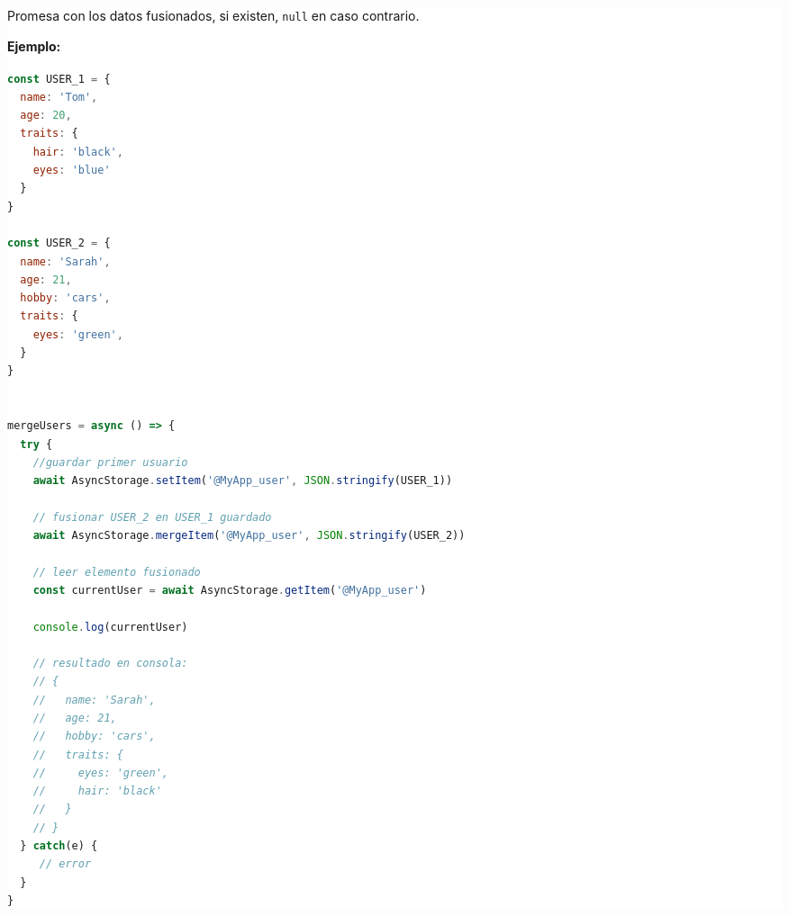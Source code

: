 Promesa con los datos fusionados, si existen, `null` en caso contrario.

**Ejemplo:**

```javascript
const USER_1 = {
  name: 'Tom',
  age: 20,
  traits: {
    hair: 'black',
    eyes: 'blue'
  }
}

const USER_2 = {
  name: 'Sarah',
  age: 21,
  hobby: 'cars',
  traits: {
    eyes: 'green',
  }
}


mergeUsers = async () => {
  try {
    //guardar primer usuario
    await AsyncStorage.setItem('@MyApp_user', JSON.stringify(USER_1))

    // fusionar USER_2 en USER_1 guardado
    await AsyncStorage.mergeItem('@MyApp_user', JSON.stringify(USER_2))

    // leer elemento fusionado
    const currentUser = await AsyncStorage.getItem('@MyApp_user')

    console.log(currentUser)

    // resultado en consola:
    // {
    //   name: 'Sarah',
    //   age: 21,
    //   hobby: 'cars',
    //   traits: {
    //     eyes: 'green',
    //     hair: 'black'
    //   }
    // }
  } catch(e) {
     // error
  }
}
```
